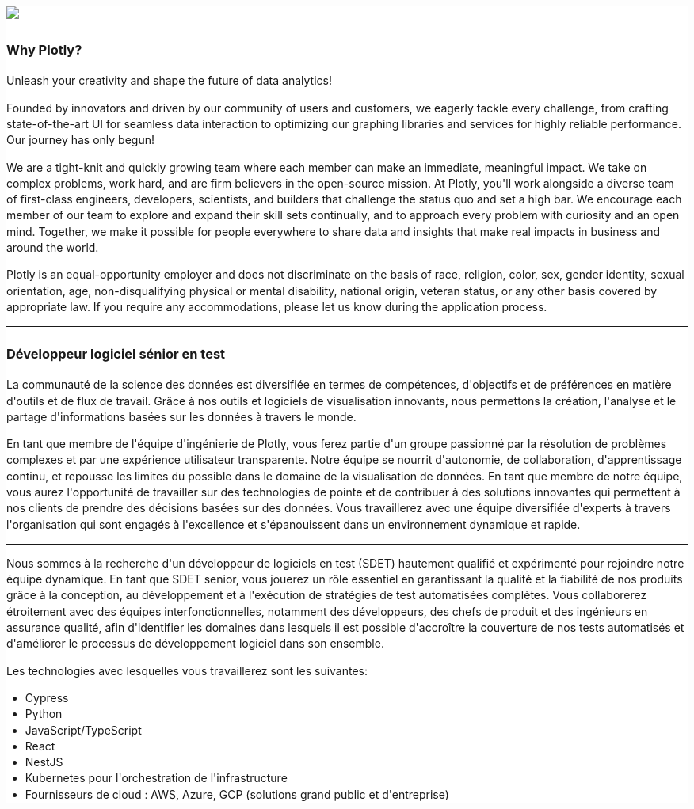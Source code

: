 ![](https://images.prismic.io/plotly-marketing-website-2/5dc6cf42-7b80-43cc-a41d-dc51f4b2dbb1_Group+26-min+%281%29.png?auto=compress,format)

### Why Plotly?

Unleash your creativity and shape the future of data analytics!

Founded by innovators and driven by our community of users and customers, we eagerly tackle every challenge, from crafting state-of-the-art UI for seamless data interaction to optimizing our graphing libraries and services for highly reliable performance. Our journey has only begun!

We are a tight-knit and quickly growing team where each member can make an immediate, meaningful impact. We take on complex problems, work hard, and are firm believers in the open-source mission. At Plotly, you'll work alongside a diverse team of first-class engineers, developers, scientists, and builders that challenge the status quo and set a high bar. We encourage each member of our team to explore and expand their skill sets continually, and to approach every problem with curiosity and an open mind. Together, we make it possible for people everywhere to share data and insights that make real impacts in business and around the world.

Plotly is an equal-opportunity employer and does not discriminate on the basis of race, religion, color, sex, gender identity, sexual orientation, age, non-disqualifying physical or mental disability, national origin, veteran status, or any other basis covered by appropriate law. If you require any accommodations, please let us know during the application process.

* * *

### **Développeur logiciel sénior en test**

La communauté de la science des données est diversifiée en termes de compétences, d'objectifs et de préférences en matière d'outils et de flux de travail. Grâce à nos outils et logiciels de visualisation innovants, nous permettons la création, l'analyse et le partage d'informations basées sur les données à travers le monde.

En tant que membre de l'équipe d'ingénierie de Plotly, vous ferez partie d'un groupe passionné par la résolution de problèmes complexes et par une expérience utilisateur transparente. Notre équipe se nourrit d'autonomie, de collaboration, d'apprentissage continu, et repousse les limites du possible dans le domaine de la visualisation de données. En tant que membre de notre équipe, vous aurez l'opportunité de travailler sur des technologies de pointe et de contribuer à des solutions innovantes qui permettent à nos clients de prendre des décisions basées sur des données. Vous travaillerez avec une équipe diversifiée d'experts à travers l'organisation qui sont engagés à l'excellence et s'épanouissent dans un environnement dynamique et rapide.

* * *

Nous sommes à la recherche d'un développeur de logiciels en test (SDET) hautement qualifié et expérimenté pour rejoindre notre équipe dynamique. En tant que SDET senior, vous jouerez un rôle essentiel en garantissant la qualité et la fiabilité de nos produits grâce à la conception, au développement et à l'exécution de stratégies de test automatisées complètes. Vous collaborerez étroitement avec des équipes interfonctionnelles, notamment des développeurs, des chefs de produit et des ingénieurs en assurance qualité, afin d'identifier les domaines dans lesquels il est possible d'accroître la couverture de nos tests automatisés et d'améliorer le processus de développement logiciel dans son ensemble.

Les technologies avec lesquelles vous travaillerez sont les suivantes:

  * Cypress
  * Python 
  * JavaScript/TypeScript
  * React
  * NestJS
  * Kubernetes pour l'orchestration de l'infrastructure
  * Fournisseurs de cloud : AWS, Azure, GCP (solutions grand public et d'entreprise) 
